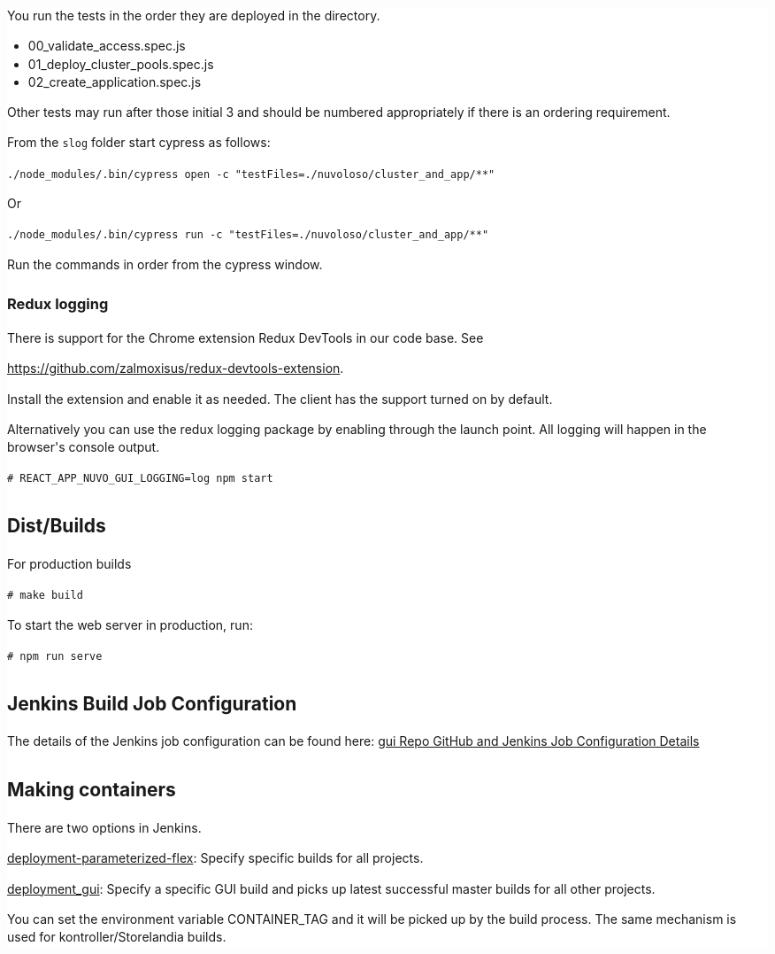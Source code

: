 You run the tests in the order they are deployed in the directory.

-   00_validate_access.spec.js
-   01_deploy_cluster_pools.spec.js
-   02_create_application.spec.js

Other tests may run after those initial 3 and should be numbered appropriately if there is an ordering requirement.

From the `slog` folder start cypress as follows:

`./node_modules/.bin/cypress open -c "testFiles=./nuvoloso/cluster_and_app/**"`

Or

`./node_modules/.bin/cypress run -c "testFiles=./nuvoloso/cluster_and_app/**"`

Run the commands in order from the cypress window.

### Redux logging

There is support for the Chrome extension Redux DevTools in our code base. See

https://github.com/zalmoxisus/redux-devtools-extension.

Install the extension and enable it as needed. The client has the support turned on by default.

Alternatively you can use the redux logging package by enabling through the launch point. All logging will happen in the browser's console output.

`# REACT_APP_NUVO_GUI_LOGGING=log npm start`

## Dist/Builds

For production builds

`# make build`

To start the web server in production, run:

`# npm run serve`

## Jenkins Build Job Configuration

The details of the Jenkins job configuration can be found here:
[gui Repo GitHub and Jenkins Job Configuration Details](https://docs.google.com/document/d/1lUs_W_jFkfxt5LAna9sVqhaJRO9sZjoRBifJd9h-cmY)

## Making containers

There are two options in Jenkins.

[deployment-parameterized-flex](https://jenkins.nuvoloso.com:8443/job/deployment-parameterized-flex/): Specify specific builds for all projects.

[deployment_gui](https://jenkins.nuvoloso.com:8443/job/deployment_gui/): Specify a specific GUI build and picks up latest successful master builds for all other projects.

You can set the environment variable CONTAINER_TAG and it will be picked up by the build process. The same mechanism
is used for kontroller/Storelandia builds.
